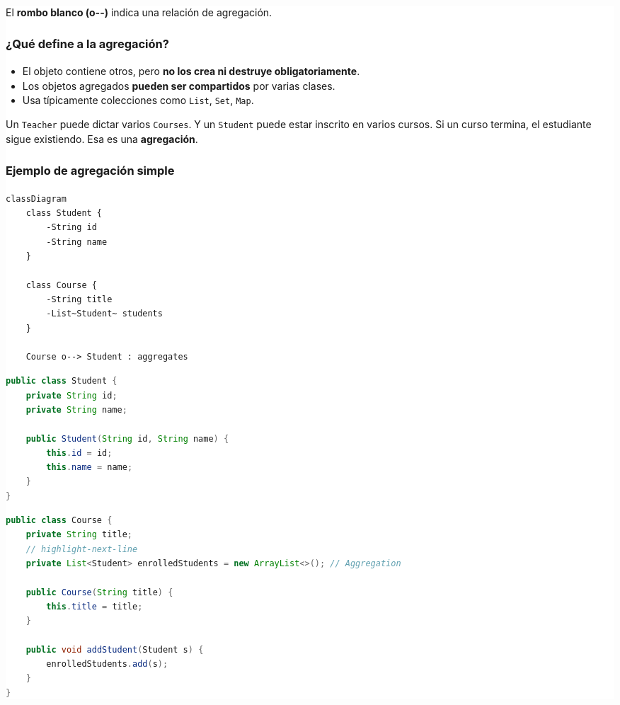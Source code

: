 El **rombo blanco (o--)** indica una relación de agregación.

### ¿Qué define a la agregación?

- El objeto contiene otros, pero **no los crea ni destruye obligatoriamente**.
- Los objetos agregados **pueden ser compartidos** por varias clases.
- Usa típicamente colecciones como `List`, `Set`, `Map`.

Un `Teacher` puede dictar varios `Courses`. Y un `Student` puede estar inscrito en varios cursos. Si un curso termina, el estudiante sigue existiendo. Esa es una **agregación**.

### Ejemplo de agregación simple

<Tabs>
<TabItem value="diagrama" label="Diagrama de Clases">

```mermaid
classDiagram
    class Student {
        -String id
        -String name
    }

    class Course {
        -String title
        -List~Student~ students
    }

    Course o--> Student : aggregates
```

</TabItem>
<TabItem value="java1" label="Código en Java">

```java title="Student.java" showLineNumbers
public class Student {
    private String id;
    private String name;

    public Student(String id, String name) {
        this.id = id;
        this.name = name;
    }
}
```

```java title="Course.java" showLineNumbers
public class Course {
    private String title;
    // highlight-next-line
    private List<Student> enrolledStudents = new ArrayList<>(); // Aggregation

    public Course(String title) {
        this.title = title;
    }

    public void addStudent(Student s) {
        enrolledStudents.add(s);
    }
}
```
